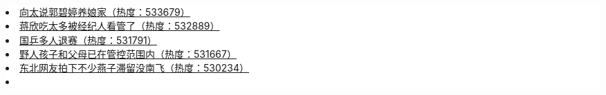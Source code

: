 <li>
<a href="https://s.weibo.com/weibo?q=%23%E5%90%91%E5%A4%AA%E8%AF%B4%E9%83%AD%E7%A2%A7%E5%A9%B7%E5%85%BB%E5%A8%98%E5%AE%B6%23" target="weibo">
向太说郭碧婷养娘家（热度：533679）
</a>
</li>

<li>
<a href="https://s.weibo.com/weibo?q=%23%E8%92%8B%E6%AC%A3%E5%90%83%E5%A4%AA%E5%A4%9A%E8%A2%AB%E7%BB%8F%E7%BA%AA%E4%BA%BA%E7%9C%8B%E7%AE%A1%E4%BA%86%23" target="weibo">
蒋欣吃太多被经纪人看管了（热度：532889）
</a>
</li>

<li>
<a href="https://s.weibo.com/weibo?q=%23%E5%9B%BD%E4%B9%92%E5%A4%9A%E4%BA%BA%E9%80%80%E8%B5%9B%23" target="weibo">
国乒多人退赛（热度：531791）
</a>
</li>

<li>
<a href="https://s.weibo.com/weibo?q=%23%E9%87%8E%E4%BA%BA%E5%AD%A9%E5%AD%90%E5%92%8C%E7%88%B6%E6%AF%8D%E5%B7%B2%E5%9C%A8%E7%AE%A1%E6%8E%A7%E8%8C%83%E5%9B%B4%E5%86%85%23" target="weibo">
野人孩子和父母已在管控范围内（热度：531667）
</a>
</li>

<li>
<a href="https://s.weibo.com/weibo?q=%23%E4%B8%9C%E5%8C%97%E7%BD%91%E5%8F%8B%E6%8B%8D%E4%B8%8B%E4%B8%8D%E5%B0%91%E7%87%95%E5%AD%90%E6%BB%9E%E7%95%99%E6%B2%A1%E5%8D%97%E9%A3%9E%23" target="weibo">
东北网友拍下不少燕子滞留没南飞（热度：530234）
</a>
</li>

<li>
